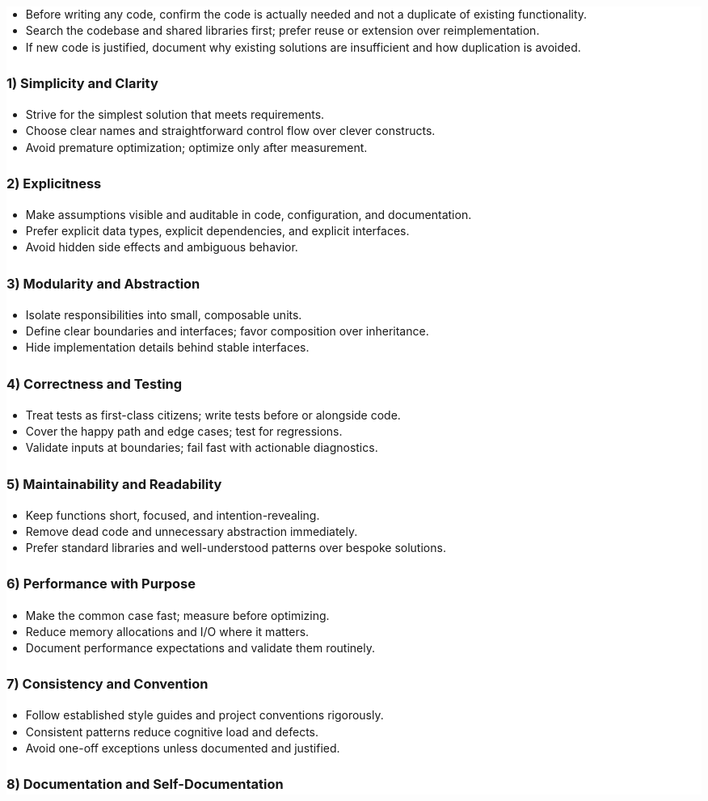 - Before writing any code, confirm the code is actually needed and not a duplicate of existing functionality.
- Search the codebase and shared libraries first; prefer reuse or extension over reimplementation.
- If new code is justified, document why existing solutions are insufficient and how duplication is avoided.


### 1) Simplicity and Clarity

- Strive for the simplest solution that meets requirements.
- Choose clear names and straightforward control flow over clever constructs.
- Avoid premature optimization; optimize only after measurement.


### 2) Explicitness

- Make assumptions visible and auditable in code, configuration, and documentation.
- Prefer explicit data types, explicit dependencies, and explicit interfaces.
- Avoid hidden side effects and ambiguous behavior.


### 3) Modularity and Abstraction

- Isolate responsibilities into small, composable units.
- Define clear boundaries and interfaces; favor composition over inheritance.
- Hide implementation details behind stable interfaces.


### 4) Correctness and Testing

- Treat tests as first-class citizens; write tests before or alongside code.
- Cover the happy path and edge cases; test for regressions.
- Validate inputs at boundaries; fail fast with actionable diagnostics.


### 5) Maintainability and Readability

- Keep functions short, focused, and intention-revealing.
- Remove dead code and unnecessary abstraction immediately.
- Prefer standard libraries and well-understood patterns over bespoke solutions.


### 6) Performance with Purpose

- Make the common case fast; measure before optimizing.
- Reduce memory allocations and I/O where it matters.
- Document performance expectations and validate them routinely.


### 7) Consistency and Convention

- Follow established style guides and project conventions rigorously.
- Consistent patterns reduce cognitive load and defects.
- Avoid one-off exceptions unless documented and justified.


### 8) Documentation and Self-Documentation
